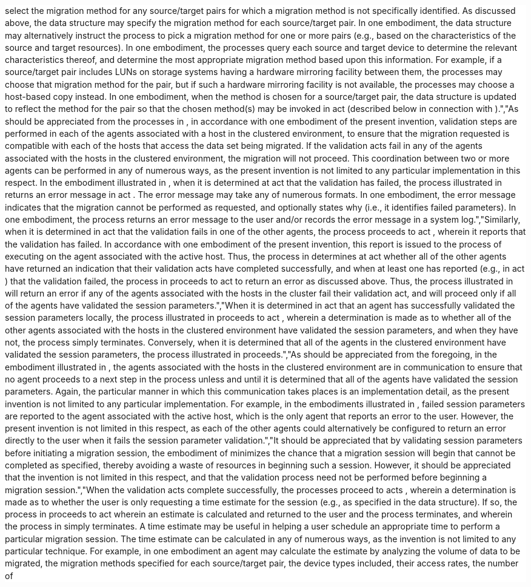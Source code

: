 select the migration method for any source\/target pairs for which a migration method is not specifically identified. As discussed above, the data structure may specify the migration method for each source\/target pair. In one embodiment, the data structure may alternatively instruct the process to pick a migration method for one or more pairs (e.g., based on the characteristics of the source and target resources). In one embodiment, the processes query each source and target device to determine the relevant characteristics thereof, and determine the most appropriate migration method based upon this information. For example, if a source\/target pair includes LUNs on storage systems having a hardware mirroring facility between them, the processes may choose that migration method for the pair, but if such a hardware mirroring facility is not available, the processes may choose a host-based copy instead. In one embodiment, when the method is chosen for a source\/target pair, the data structure is updated to reflect the method for the pair so that the chosen method(s) may be invoked in act  (described below in connection with ).","As should be appreciated from the processes in , in accordance with one embodiment of the present invention, validation steps are performed in each of the agents associated with a host in the clustered environment, to ensure that the migration requested is compatible with each of the hosts that access the data set being migrated. If the validation acts fail in any of the agents associated with the hosts in the clustered environment, the migration will not proceed. This coordination between two or more agents can be performed in any of numerous ways, as the present invention is not limited to any particular implementation in this respect. In the embodiment illustrated in , when it is determined at act that the validation has failed, the process illustrated in returns an error message in act . The error message may take any of numerous formats. In one embodiment, the error message indicates that the migration cannot be performed as requested, and optionally states why (i.e., it identifies failed parameters). In one embodiment, the process returns an error message to the user and\/or records the error message in a system log.","Similarly, when it is determined in act that the validation fails in one of the other agents, the process proceeds to act , wherein it reports that the validation has failed. In accordance with one embodiment of the present invention, this report is issued to the process of executing on the agent associated with the active host. Thus, the process in determines at act  whether all of the other agents have returned an indication that their validation acts have completed successfully, and when at least one has reported (e.g., in act ) that the validation failed, the process in proceeds to act  to return an error as discussed above. Thus, the process illustrated in will return an error if any of the agents associated with the hosts in the cluster fail their validation act, and will proceed only if all of the agents have validated the session parameters.","When it is determined in act that an agent has successfully validated the session parameters locally, the process illustrated in proceeds to act , wherein a determination is made as to whether all of the other agents associated with the hosts in the clustered environment have validated the session parameters, and when they have not, the process simply terminates. Conversely, when it is determined that all of the agents in the clustered environment have validated the session parameters, the process illustrated in proceeds.","As should be appreciated from the foregoing, in the embodiment illustrated in , the agents associated with the hosts in the clustered environment are in communication to ensure that no agent proceeds to a next step in the process unless and until it is determined that all of the agents have validated the session parameters. Again, the particular manner in which this communication takes places is an implementation detail, as the present invention is not limited to any particular implementation. For example, in the embodiments illustrated in , failed session parameters are reported to the agent associated with the active host, which is the only agent that reports an error to the user. However, the present invention is not limited in this respect, as each of the other agents could alternatively be configured to return an error directly to the user when it fails the session parameter validation.","It should be appreciated that by validating session parameters before initiating a migration session, the embodiment of minimizes the chance that a migration session will begin that cannot be completed as specified, thereby avoiding a waste of resources in beginning such a session. However, it should be appreciated that the invention is not limited in this respect, and that the validation process need not be performed before beginning a migration session.","When the validation acts complete successfully, the processes proceed to acts  , wherein a determination is made as to whether the user is only requesting a time estimate for the session (e.g., as specified in the data structure). If so, the process in proceeds to act  wherein an estimate is calculated and returned to the user and the process terminates, and wherein the process in simply terminates. A time estimate may be useful in helping a user schedule an appropriate time to perform a particular migration session. The time estimate can be calculated in any of numerous ways, as the invention is not limited to any particular technique. For example, in one embodiment an agent may calculate the estimate by analyzing the volume of data to be migrated, the migration methods specified for each source\/target pair, the device types included, their access rates, the number of